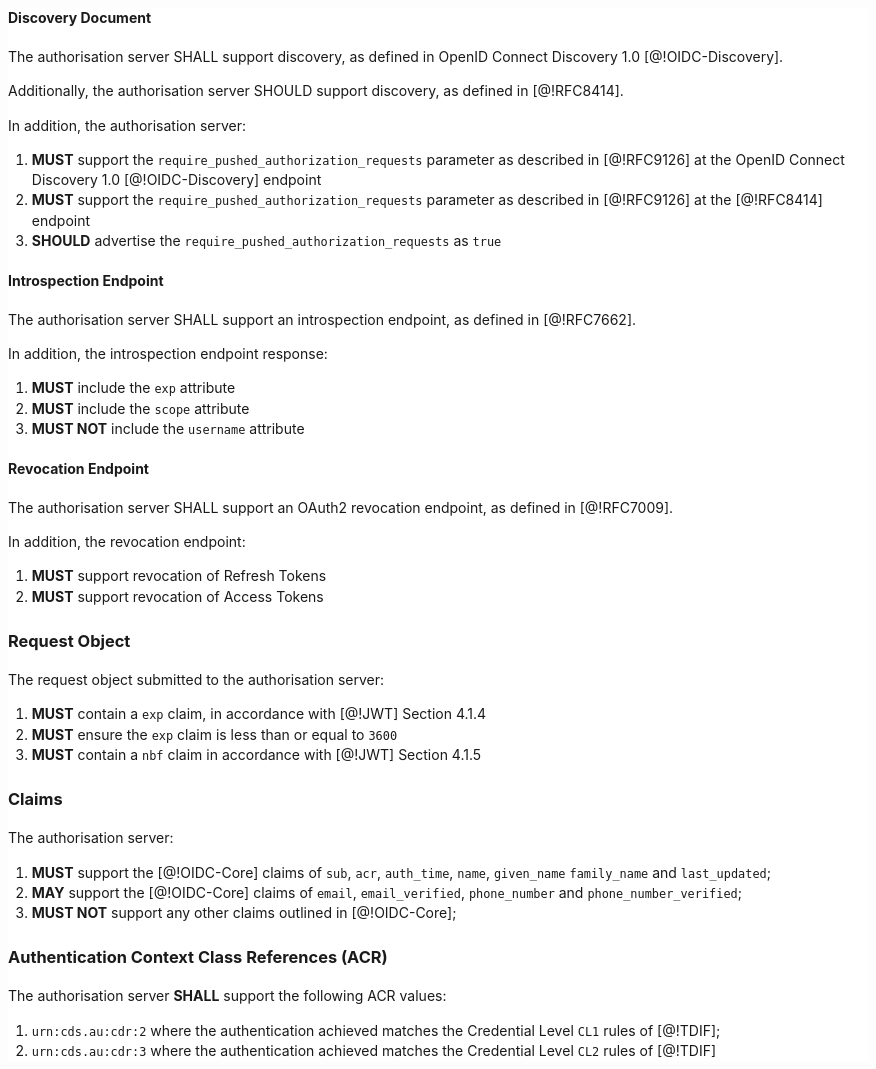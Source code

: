 #### Discovery Document

The authorisation server SHALL support discovery, as defined in OpenID Connect Discovery 1.0 [@!OIDC-Discovery].

Additionally, the authorisation server SHOULD support discovery, as defined in [@!RFC8414].

In addition, the authorisation server:

1. **MUST** support the `require_pushed_authorization_requests` parameter as described in [@!RFC9126] at the OpenID Connect Discovery 1.0 [@!OIDC-Discovery] endpoint
2. **MUST** support the `require_pushed_authorization_requests` parameter as described in [@!RFC9126] at the [@!RFC8414] endpoint
3. **SHOULD** advertise the `require_pushed_authorization_requests` as `true`

#### Introspection Endpoint

The authorisation server SHALL support an introspection endpoint, as defined in [@!RFC7662].

In addition, the introspection endpoint response:

1. **MUST** include the `exp` attribute
2. **MUST** include the `scope` attribute
3. **MUST NOT** include the `username` attribute

#### Revocation Endpoint

The authorisation server SHALL support an OAuth2 revocation endpoint, as defined in [@!RFC7009].

In addition, the revocation endpoint:

1. **MUST** support revocation of Refresh Tokens
2. **MUST** support revocation of Access Tokens

### Request Object

The request object submitted to the authorisation server:

1. **MUST** contain a `exp` claim, in accordance with [@!JWT] Section 4.1.4
2. **MUST** ensure the `exp` claim is less than or equal to `3600`
3. **MUST** contain a `nbf` claim in accordance with [@!JWT] Section 4.1.5

### Claims

The authorisation server:

1. **MUST** support the [@!OIDC-Core] claims of `sub`, `acr`, `auth_time`, `name`, `given_name` `family_name` and `last_updated`;
2. **MAY** support the [@!OIDC-Core] claims of `email`, `email_verified`, `phone_number` and `phone_number_verified`;
3. **MUST NOT** support any other claims outlined in [@!OIDC-Core];

### Authentication Context Class References (ACR)

The authorisation server **SHALL** support the following ACR values:

1. `urn:cds.au:cdr:2` where the authentication achieved matches the Credential Level `CL1` rules of [@!TDIF];
2. `urn:cds.au:cdr:3` where the authentication achieved matches the Credential Level `CL2` rules of [@!TDIF]
